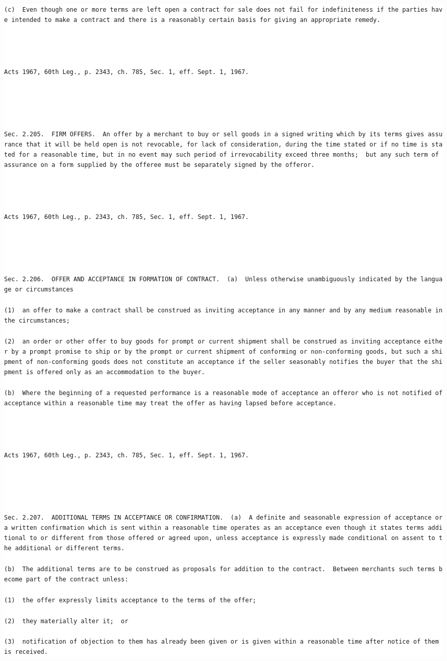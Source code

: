     (c)  Even though one or more terms are left open a contract for sale does not fail for indefiniteness if the parties have intended to make a contract and there is a reasonably certain basis for giving an appropriate remedy.
    
    
    
    
    Acts 1967, 60th Leg., p. 2343, ch. 785, Sec. 1, eff. Sept. 1, 1967.
    
    
    
    
    
    Sec. 2.205.  FIRM OFFERS.  An offer by a merchant to buy or sell goods in a signed writing which by its terms gives assurance that it will be held open is not revocable, for lack of consideration, during the time stated or if no time is stated for a reasonable time, but in no event may such period of irrevocability exceed three months;  but any such term of assurance on a form supplied by the offeree must be separately signed by the offeror.
    
    
    
    
    Acts 1967, 60th Leg., p. 2343, ch. 785, Sec. 1, eff. Sept. 1, 1967.
    
    
    
    
    
    Sec. 2.206.  OFFER AND ACCEPTANCE IN FORMATION OF CONTRACT.  (a)  Unless otherwise unambiguously indicated by the language or circumstances
    
    (1)  an offer to make a contract shall be construed as inviting acceptance in any manner and by any medium reasonable in the circumstances;
    
    (2)  an order or other offer to buy goods for prompt or current shipment shall be construed as inviting acceptance either by a prompt promise to ship or by the prompt or current shipment of conforming or non-conforming goods, but such a shipment of non-conforming goods does not constitute an acceptance if the seller seasonably notifies the buyer that the shipment is offered only as an accommodation to the buyer.
    
    (b)  Where the beginning of a requested performance is a reasonable mode of acceptance an offeror who is not notified of acceptance within a reasonable time may treat the offer as having lapsed before acceptance.
    
    
    
    
    Acts 1967, 60th Leg., p. 2343, ch. 785, Sec. 1, eff. Sept. 1, 1967.
    
    
    
    
    
    Sec. 2.207.  ADDITIONAL TERMS IN ACCEPTANCE OR CONFIRMATION.  (a)  A definite and seasonable expression of acceptance or a written confirmation which is sent within a reasonable time operates as an acceptance even though it states terms additional to or different from those offered or agreed upon, unless acceptance is expressly made conditional on assent to the additional or different terms.
    
    (b)  The additional terms are to be construed as proposals for addition to the contract.  Between merchants such terms become part of the contract unless:
    
    (1)  the offer expressly limits acceptance to the terms of the offer;
    
    (2)  they materially alter it;  or
    
    (3)  notification of objection to them has already been given or is given within a reasonable time after notice of them is received.
    